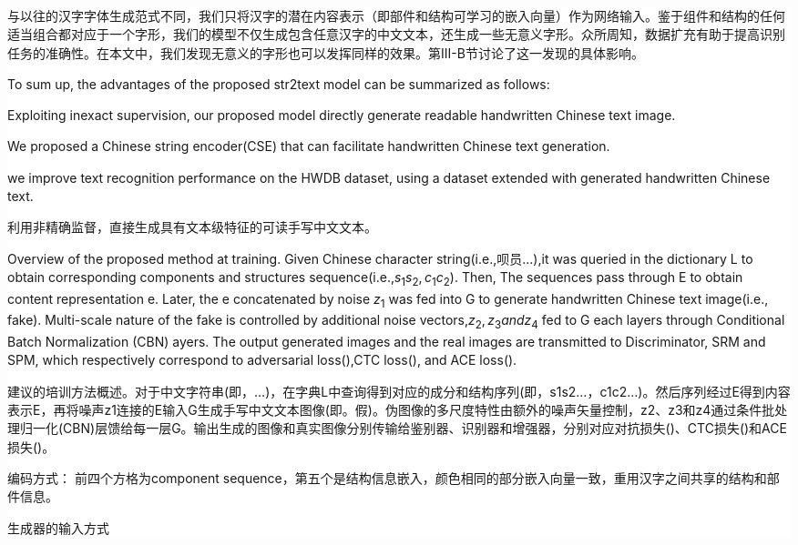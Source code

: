 

与以往的汉字字体生成范式不同，我们只将汉字的潜在内容表示（即部件和结构可学习的嵌入向量）作为网络输入。鉴于组件和结构的任何适当组合都对应于一个字形，我们的模型不仅生成包含任意汉字的中文文本，还生成一些无意义字形。众所周知，数据扩充有助于提高识别任务的准确性。在本文中，我们发现无意义的字形也可以发挥同样的效果。第III-B节讨论了这一发现的具体影响。



To sum up, the advantages of the proposed str2text model can be summarized as follows: 

Exploiting inexact supervision, our proposed model directly generate readable handwritten Chinese text image.

We proposed a Chinese string encoder(CSE) that can facilitate handwritten Chinese text generation.

we improve text recognition performance on the HWDB dataset, using a dataset extended with generated handwritten Chinese text.

利用非精确监督，直接生成具有文本级特征的可读手写中文文本。









Overview of the proposed method at training. Given Chinese character string(i.e.,呗员...),it was queried in the dictionary L to obtain corresponding components and structures sequence(i.e.,$s_1s_2,c_1c_2$). Then, The sequences pass through E to obtain content representation e. Later, the e concatenated by noise $z_1$ was fed into G to generate handwritten Chinese text image(i.e., fake). Multi-scale nature of the fake is controlled by additional noise vectors,$z_2,z_3 and z_4$ fed to G each layers through Conditional Batch Normalization (CBN) ayers. The output generated images and the real images are transmitted to Discriminator, SRM and SPM, which respectively correspond to adversarial loss(),CTC loss(), and ACE loss().





建议的培训方法概述。对于中文字符串(即，…)，在字典L中查询得到对应的成分和结构序列(即，s1s2…，c1c2…)。然后序列经过E得到内容表示E，再将噪声z1连接的E输入G生成手写中文文本图像(即。假)。伪图像的多尺度特性由额外的噪声矢量控制，z2、z3和z4通过条件批处理归一化(CBN)层馈给每一层G。输出生成的图像和真实图像分别传输给鉴别器、识别器和增强器，分别对应对抗损失()、CTC损失()和ACE损失()。



编码方式：
前四个方格为component sequence，第五个是结构信息嵌入，颜色相同的部分嵌入向量一致，重用汉字之间共享的结构和部件信息。



生成器的输入方式





